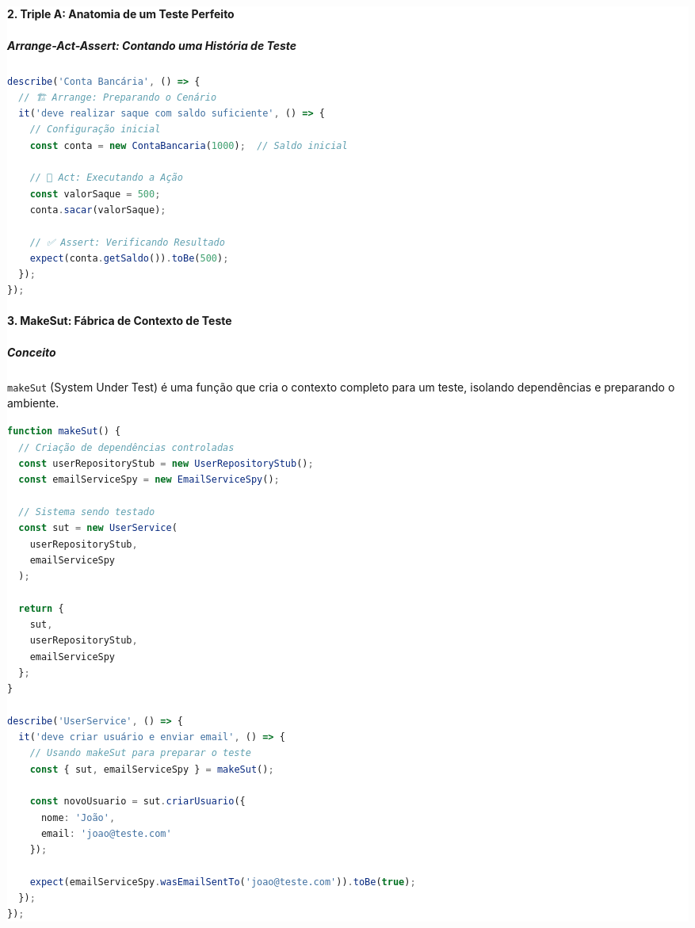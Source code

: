 #### 2. Triple A: Anatomia de um Teste Perfeito

##### Arrange-Act-Assert: Contando uma História de Teste

```typescript
describe('Conta Bancária', () => {
  // 🏗️ Arrange: Preparando o Cenário
  it('deve realizar saque com saldo suficiente', () => {
    // Configuração inicial
    const conta = new ContaBancaria(1000);  // Saldo inicial

    // 🚀 Act: Executando a Ação
    const valorSaque = 500;
    conta.sacar(valorSaque);

    // ✅ Assert: Verificando Resultado
    expect(conta.getSaldo()).toBe(500);
  });
});
```

#### 3. MakeSut: Fábrica de Contexto de Teste

##### Conceito
`makeSut` (System Under Test) é uma função que cria o contexto completo para um teste, isolando dependências e preparando o ambiente.

```typescript
function makeSut() {
  // Criação de dependências controladas
  const userRepositoryStub = new UserRepositoryStub();
  const emailServiceSpy = new EmailServiceSpy();
  
  // Sistema sendo testado
  const sut = new UserService(
    userRepositoryStub, 
    emailServiceSpy
  );

  return {
    sut,
    userRepositoryStub,
    emailServiceSpy
  };
}

describe('UserService', () => {
  it('deve criar usuário e enviar email', () => {
    // Usando makeSut para preparar o teste
    const { sut, emailServiceSpy } = makeSut();

    const novoUsuario = sut.criarUsuario({
      nome: 'João',
      email: 'joao@teste.com'
    });

    expect(emailServiceSpy.wasEmailSentTo('joao@teste.com')).toBe(true);
  });
});
```
